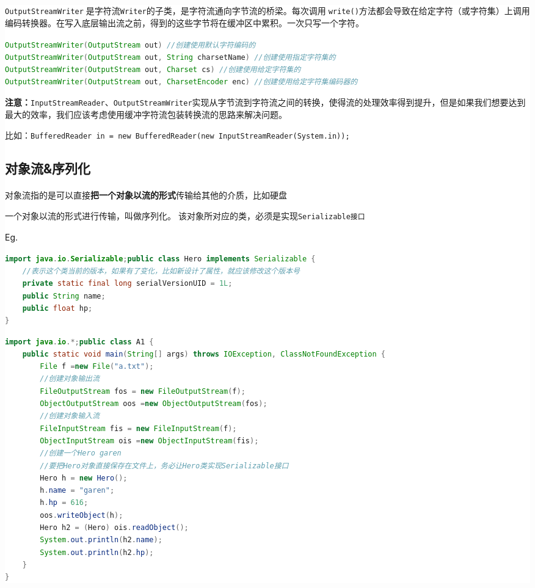 `OutputStreamWriter` 是字符流`Writer`的子类，是字符流通向字节流的桥梁。每次调用 `write()`方法都会导致在给定字符（或字符集）上调用编码转换器。在写入底层输出流之前，得到的这些字节将在缓冲区中累积。一次只写一个字符。

```java
OutputStreamWriter(OutputStream out) //创建使用默认字符编码的 
OutputStreamWriter(OutputStream out, String charsetName) //创建使用指定字符集的
OutputStreamWriter(OutputStream out, Charset cs) //创建使用给定字符集的 
OutputStreamWriter(OutputStream out, CharsetEncoder enc) //创建使用给定字符集编码器的 
```

**注意：**`InputStreamReader`、`OutputStreamWriter`实现从字节流到字符流之间的转换，使得流的处理效率得到提升，但是如果我们想要达到最大的效率，我们应该考虑使用缓冲字符流包装转换流的思路来解决问题。

比如：`BufferedReader in = new BufferedReader(new InputStreamReader(System.in));`



## 对象流&序列化

对象流指的是可以直接**把一个对象以流的形式**传输给其他的介质，比如硬盘

一个对象以流的形式进行传输，叫做序列化。 该对象所对应的类，必须是实现`Serializable接口`

Eg.

```java
import java.io.Serializable;public class Hero implements Serializable {    
    //表示这个类当前的版本，如果有了变化，比如新设计了属性，就应该修改这个版本号    
	private static final long serialVersionUID = 1L;    
    public String name;    
    public float hp;
}
```

```java
import java.io.*;public class A1 {    
    public static void main(String[] args) throws IOException, ClassNotFoundException {        
        File f =new File("a.txt");        
        //创建对象输出流        
        FileOutputStream fos = new FileOutputStream(f);        
        ObjectOutputStream oos =new ObjectOutputStream(fos);        
        //创建对象输入流        
        FileInputStream fis = new FileInputStream(f);        
        ObjectInputStream ois =new ObjectInputStream(fis);        
        //创建一个Hero garen        
        //要把Hero对象直接保存在文件上，务必让Hero类实现Serializable接口        
        Hero h = new Hero();        
        h.name = "garen";        
        h.hp = 616;        
        oos.writeObject(h);        
        Hero h2 = (Hero) ois.readObject();        
        System.out.println(h2.name);        
        System.out.println(h2.hp);    
    }
}
```

